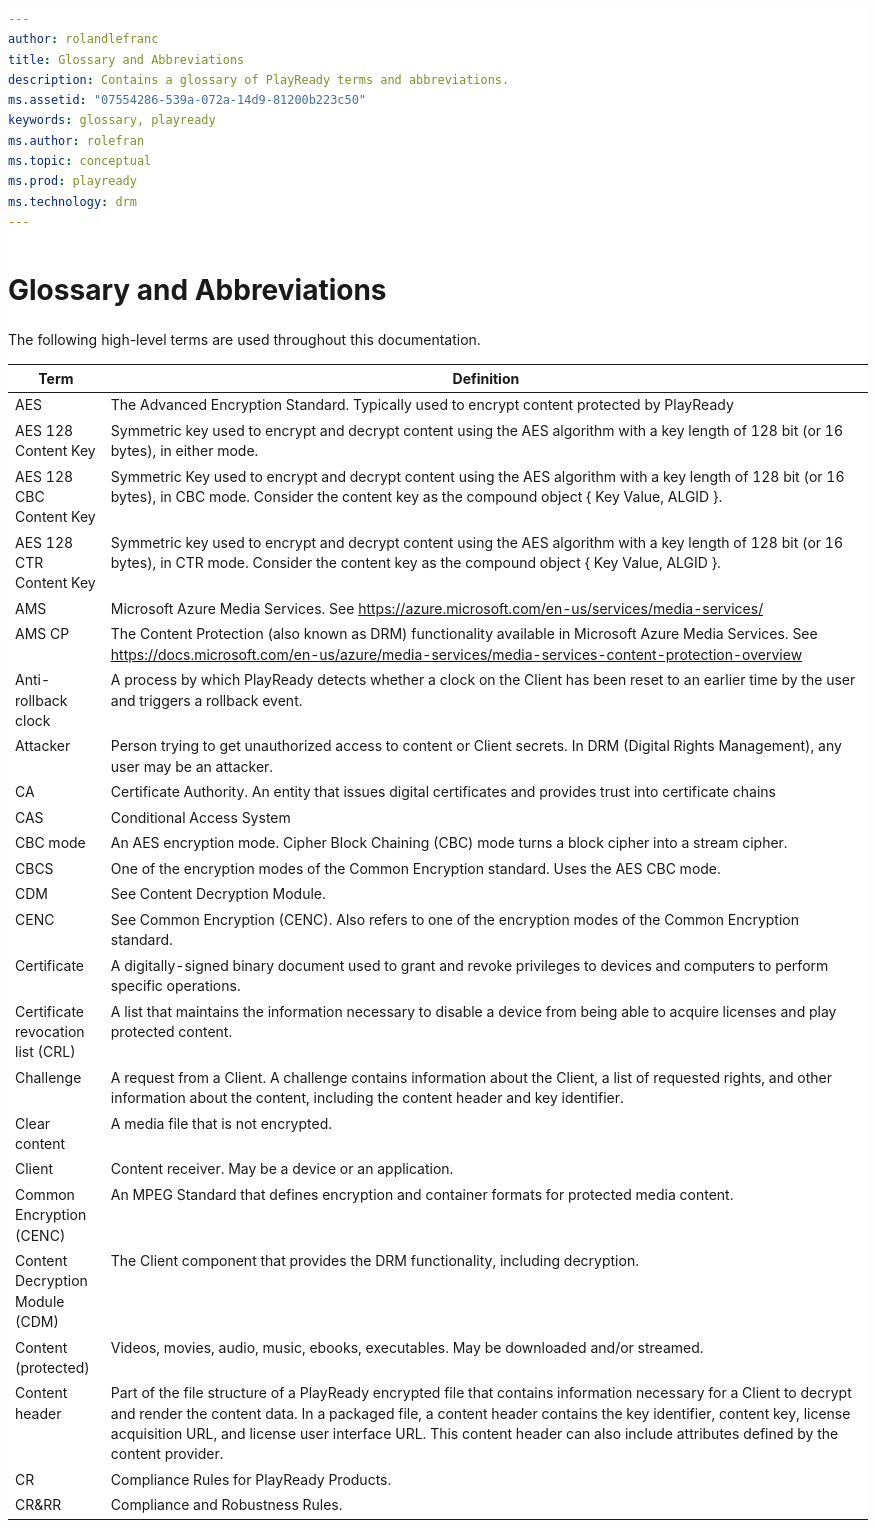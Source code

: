 ```yaml
---
author: rolandlefranc
title: Glossary and Abbreviations
description: Contains a glossary of PlayReady terms and abbreviations.
ms.assetid: "07554286-539a-072a-14d9-81200b223c50"
keywords: glossary, playready
ms.author: rolefran
ms.topic: conceptual
ms.prod: playready
ms.technology: drm
---
```



# Glossary and Abbreviations

The following high-level terms are used throughout this documentation.

| Term| Definition|
| --- | --- |
| AES | The Advanced Encryption Standard. Typically used to encrypt content protected by PlayReady |
| AES 128 Content Key | Symmetric key used to encrypt and decrypt content using the AES algorithm with a key length of 128 bit (or 16 bytes), in either mode. |
| AES 128 CBC Content Key | Symmetric Key used to encrypt and decrypt content using the AES algorithm with a key length of 128 bit (or 16 bytes), in CBC mode. Consider the content key as the compound object { Key Value, ALGID }. |
| AES 128 CTR Content Key | Symmetric key used to encrypt and decrypt content using the AES algorithm with a key length of 128 bit (or 16 bytes), in CTR mode. Consider the content key as the compound object { Key Value, ALGID }. |
| AMS | Microsoft Azure Media Services. See https://azure.microsoft.com/en-us/services/media-services/ |
| AMS CP | The Content Protection (also known as DRM) functionality available in Microsoft Azure Media Services. See https://docs.microsoft.com/en-us/azure/media-services/media-services-content-protection-overview |
| Anti-rollback clock| A process by which PlayReady detects whether a clock on the Client has been reset to an earlier time by the user and triggers a rollback event. |
| Attacker | Person trying to get unauthorized access to content or Client secrets. In DRM (Digital Rights Management), any user may be an attacker.|
| CA | Certificate Authority. An entity that issues digital certificates and provides trust into certificate chains |
| CAS | Conditional Access System |
| CBC mode | An AES encryption mode. Cipher Block Chaining (CBC) mode turns a block cipher into a stream cipher. |
| CBCS | One of the encryption modes of the Common Encryption standard. Uses the AES CBC mode. |
| CDM | See Content Decryption Module. |
| CENC | See Common Encryption (CENC). Also refers to one of the encryption modes of the Common Encryption standard. |
| Certificate | A digitally-signed binary document used to grant and revoke privileges to devices and computers to perform specific operations.|
| Certificate revocation list (CRL)| A list that maintains the information necessary to disable a device from being able to acquire licenses and play protected content.|
| Challenge| A request from a Client. A challenge contains information about the Client, a list of requested rights, and other information about the content, including the content header and key identifier. |
| Clear content| A media file that is not encrypted.|
| Client | Content receiver. May be a device or an application.|
| Common Encryption (CENC) | An MPEG Standard that defines encryption and container formats for protected media content. |
| Content Decryption Module (CDM) | The Client component that provides the DRM functionality, including decryption. |
| Content (protected)| Videos, movies, audio, music, ebooks, executables. May be downloaded and/or streamed.|
| Content header| Part of the file structure of a PlayReady encrypted file that contains information necessary for a Client to decrypt and render the content data. In a packaged file, a content header contains the key identifier, content key, license acquisition URL, and license user interface URL. This content header can also include attributes defined by the content provider.|
| CR| Compliance Rules for PlayReady Products.|
| CR&RR| Compliance and Robustness Rules.|